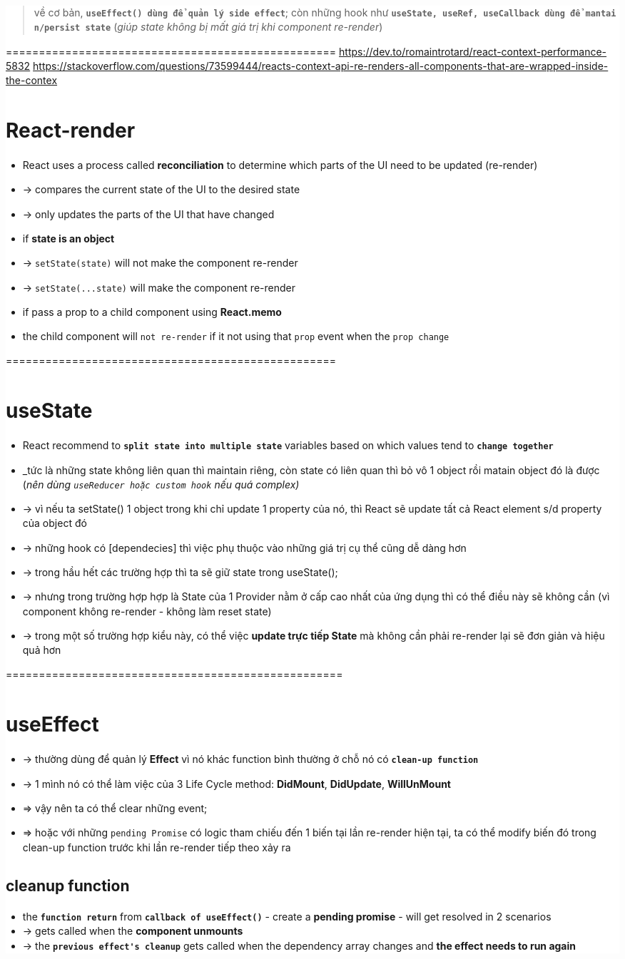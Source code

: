 > về cơ bản, **`useEffect() dùng để quản lý side effect`**; 
> còn những hook như **`useState, useRef, useCallback dùng để mantain/persist state`** (_giúp state không bị mất giá trị khi component re-render_)

==================================================
https://dev.to/romaintrotard/react-context-performance-5832
https://stackoverflow.com/questions/73599444/reacts-context-api-re-renders-all-components-that-are-wrapped-inside-the-contex

# React-render 
* React uses a process called **reconciliation** to determine which parts of the UI need to be updated (re-render)
* -> compares the current state of the UI to the desired state
* -> only updates the parts of the UI that have changed

* if **state is an object**
* ->  `setState(state)` will not make the component re-render
* ->  `setState(...state)` will make the component re-render

* if pass a prop to a child component using **React.memo**
* the child component will `not re-render` if it not using that `prop` event when the `prop change`

==================================================
# useState
* React recommend to **`split state into multiple state`** variables based on which values tend to **`change together`**
* _tức là những state không liên quan thì maintain riêng, còn state có liên quan thì bỏ vô 1 object rồi matain object đó là được (_nên dùng `useReducer hoặc custom hook` nếu quá complex)_
* -> vì nếu ta setState() 1 object trong khi chỉ update 1 property của nó, thì React sẽ update tất cả React element s/d property của object đó
* -> những hook có [dependecies] thì việc phụ thuộc vào những giá trị cụ thể cũng dễ dàng hơn

* -> trong hầu hết các trường hợp thì ta sẽ giữ state trong useState(); 
* -> nhưng trong trường hợp hợp là State của 1 Provider nằm ở cấp cao nhất của ứng dụng thì có thể điều này sẽ không cần (vì component không re-render - không làm reset state)
* -> trong một số trường hợp kiểu này, có thể việc **update trực tiếp State** mà không cần phải re-render lại sẽ đơn giản và hiệu quả hơn

===================================================
# useEffect
* -> thường dùng để quản lý **Effect** vì nó khác function bình thường ở chỗ nó có **`clean-up function`**
* -> 1 mình nó có thể làm việc của 3 Life Cycle method: **DidMount**, **DidUpdate**, **WillUnMount**

* => vậy nên ta có thể clear những event; 
* => hoặc với những `pending Promise` có logic tham chiếu đến 1 biến tại lần re-render hiện tại, ta có thể modify biến đó trong clean-up function trước khi lần re-render tiếp theo xảy ra

## cleanup function
* the **`function return`** from **`callback of useEffect()`** - create a **pending promise** - will get resolved in 2 scenarios
* -> gets called when the **component unmounts** 
* -> the **`previous effect's cleanup`** gets called when the dependency array changes and **the effect needs to run again**

